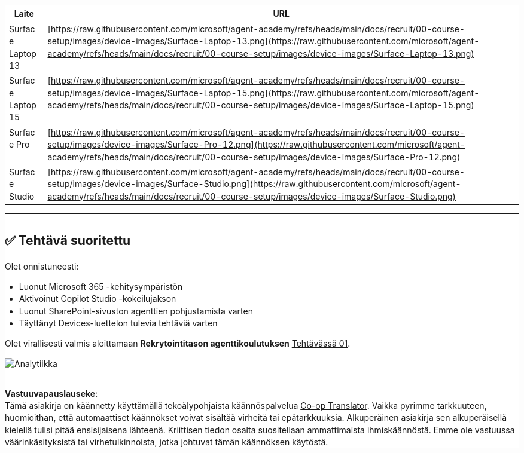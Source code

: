|Laite  |URL  |
|---------|---------|
|Surface Laptop 13     | [https://raw.githubusercontent.com/microsoft/agent-academy/refs/heads/main/docs/recruit/00-course-setup/images/device-images/Surface-Laptop-13.png](https://raw.githubusercontent.com/microsoft/agent-academy/refs/heads/main/docs/recruit/00-course-setup/images/device-images/Surface-Laptop-13.png)        |
|Surface Laptop 15     | [https://raw.githubusercontent.com/microsoft/agent-academy/refs/heads/main/docs/recruit/00-course-setup/images/device-images/Surface-Laptop-15.png](https://raw.githubusercontent.com/microsoft/agent-academy/refs/heads/main/docs/recruit/00-course-setup/images/device-images/Surface-Laptop-15.png)        |
|Surface Pro    | [https://raw.githubusercontent.com/microsoft/agent-academy/refs/heads/main/docs/recruit/00-course-setup/images/device-images/Surface-Pro-12.png](https://raw.githubusercontent.com/microsoft/agent-academy/refs/heads/main/docs/recruit/00-course-setup/images/device-images/Surface-Pro-12.png)        |
|Surface Studio    | [https://raw.githubusercontent.com/microsoft/agent-academy/refs/heads/main/docs/recruit/00-course-setup/images/device-images/Surface-Studio.png](https://raw.githubusercontent.com/microsoft/agent-academy/refs/heads/main/docs/recruit/00-course-setup/images/device-images/Surface-Studio.png)        |

---

## ✅ Tehtävä suoritettu

Olet onnistuneesti:

- Luonut Microsoft 365 -kehitysympäristön  
- Aktivoinut Copilot Studio -kokeilujakson  
- Luonut SharePoint-sivuston agenttien pohjustamista varten  
- Täyttänyt Devices-luettelon tulevia tehtäviä varten  

Olet virallisesti valmis aloittamaan **Rekrytointitason agenttikoulutuksen** [Tehtävässä 01](../01-introduction-to-agents/README.md).  


<img src="https://m365-visitor-stats.azurewebsites.net/agent-academy/recruit/00-course-setup" alt="Analytiikka" />

---

**Vastuuvapauslauseke**:  
Tämä asiakirja on käännetty käyttämällä tekoälypohjaista käännöspalvelua [Co-op Translator](https://github.com/Azure/co-op-translator). Vaikka pyrimme tarkkuuteen, huomioithan, että automaattiset käännökset voivat sisältää virheitä tai epätarkkuuksia. Alkuperäinen asiakirja sen alkuperäisellä kielellä tulisi pitää ensisijaisena lähteenä. Kriittisen tiedon osalta suositellaan ammattimaista ihmiskäännöstä. Emme ole vastuussa väärinkäsityksistä tai virhetulkinnoista, jotka johtuvat tämän käännöksen käytöstä.